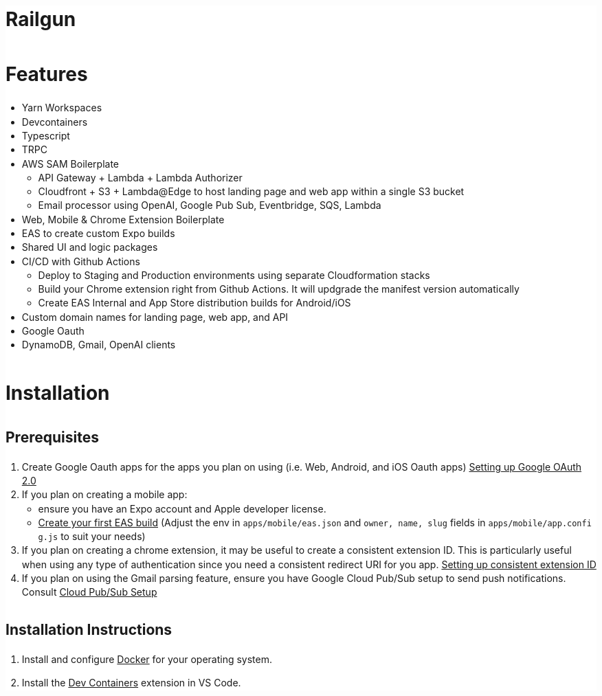 # Railgun

# Features

-   Yarn Workspaces
-   Devcontainers
-   Typescript
-   TRPC
-   AWS SAM Boilerplate
    -   API Gateway + Lambda + Lambda Authorizer
    -   Cloudfront + S3 + Lambda@Edge to host landing page and web app within a single S3 bucket
    -   Email processor using OpenAI, Google Pub Sub, Eventbridge, SQS, Lambda
-   Web, Mobile & Chrome Extension Boilerplate
-   EAS to create custom Expo builds
-   Shared UI and logic packages
-   CI/CD with Github Actions
    -   Deploy to Staging and Production environments using separate Cloudformation stacks
    -   Build your Chrome extension right from Github Actions. It will updgrade the manifest version automatically
    -   Create EAS Internal and App Store distribution builds for Android/iOS
-   Custom domain names for landing page, web app, and API
-   Google Oauth
-   DynamoDB, Gmail, OpenAI clients

# Installation

## Prerequisites
1. Create Google Oauth apps for the apps you plan on using (i.e. Web, Android, and iOS Oauth apps) [Setting up Google OAuth 2.0](https://support.google.com/cloud/answer/6158849?hl=en)
2. If you plan on creating a mobile app:
    - ensure you have an Expo account and Apple developer license.
    - [Create your first EAS build](https://docs.expo.dev/build/setup/) (Adjust the env in `apps/mobile/eas.json` and `owner, name, slug` fields in `apps/mobile/app.config.js` to suit your needs)
3. If you plan on creating a chrome extension, it may be useful to create a consistent extension ID. This is particularly useful when using any type of authentication since you need a consistent redirect URI for you app. [Setting up consistent extension ID](https://developer.chrome.com/docs/extensions/mv3/manifest/key/)
4. If you plan on using the Gmail parsing feature, ensure you have Google Cloud Pub/Sub setup to send push notifications. Consult [Cloud Pub/Sub Setup](https://developers.google.com/gmail/api/guides/push)

## Installation Instructions

1. Install and configure [Docker](https://www.docker.com/get-started) for your operating system.

2. Install the [Dev Containers](https://marketplace.visualstudio.com/items?itemName=ms-vscode-remote.remote-containers) extension in VS Code.
